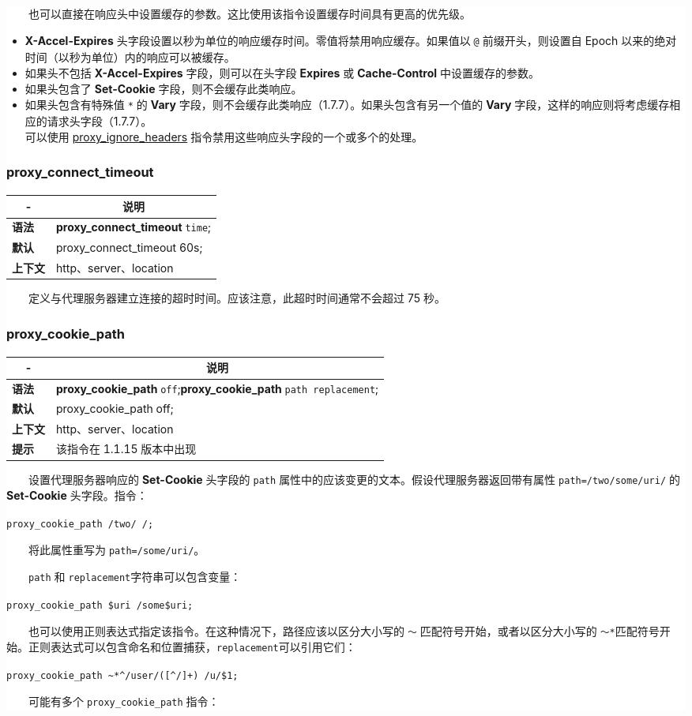 　　也可以直接在响应头中设置缓存的参数。这比使用该指令设置缓存时间具有更高的优先级。

* **X-Accel-Expires** 头字段设置以秒为单位的响应缓存时间。零值将禁用响应缓存。如果值以 `@`​ 前缀开头，则设置自 Epoch 以来的绝对时间（以秒为单位）内的响应可以被缓存。
* 如果头不包括 **X-Accel-Expires** 字段，则可以在头字段 **Expires** 或 **Cache-Control** 中设置缓存的参数。
* 如果头包含了 **Set-Cookie** 字段，则不会缓存此类响应。
* 如果头包含有特殊值 `*`​ 的 **Vary** 字段，则不会缓存此类响应（1.7.7）。如果头包含有另一个值的 **Vary** 字段，这样的响应则将考虑缓存相应的请求头字段（1.7.7）。  
  可以使用 [proxy_ignore_headers](https://docshome.gitbook.io/nginx-docs/he-xin-gong-neng/http/ngx_http_proxy_module#proxy_ignore_headers) 指令禁用这些响应头字段的一个或多个的处理。

### proxy\_connect\_timeout

|-|说明|
| ---| ------------------------------------|
|**语法**|**proxy_connect_timeout** `time`​;|
|**默认**|proxy\_connect\_timeout 60s;|
|**上下文**|http、server、location|

　　定义与代理服务器建立连接的超时时间。应该注意，此超时时间通常不会超过 75 秒。

### proxy\_cookie\_path

|-|说明|
| ---| --------------------------------|
|**语法**|**proxy_cookie_path** `off`​;**proxy_cookie_path** `path replacement`​;|
|**默认**|proxy\_cookie\_path off;|
|**上下文**|http、server、location|
|**提示**|该指令在 1.1.15 版本中出现|

　　设置代理服务器响应的 **Set-Cookie** 头字段的 `path`​ 属性中的应该变更的文本。假设代理服务器返回带有属性 `path=/two/some/uri/`​ 的 **Set-Cookie** 头字段。指令：

```
proxy_cookie_path /two/ /;
```

　　将此属性重写为 `path=/some/uri/`​。

　　​`path`​ 和 `replacement`​ 字符串可以包含变量：

```
proxy_cookie_path $uri /some$uri;
```

　　也可以使用正则表达式指定该指令。在这种情况下，路径应该以区分大小写的 `〜`​ 匹配符号开始，或者以区分大小写的 `〜*`​ 匹配符号开始。正则表达式可以包含命名和位置捕获，`replacement`​ 可以引用它们：

```
proxy_cookie_path ~*^/user/([^/]+) /u/$1;
```

　　可能有多个 `proxy_cookie_path`​ 指令：

